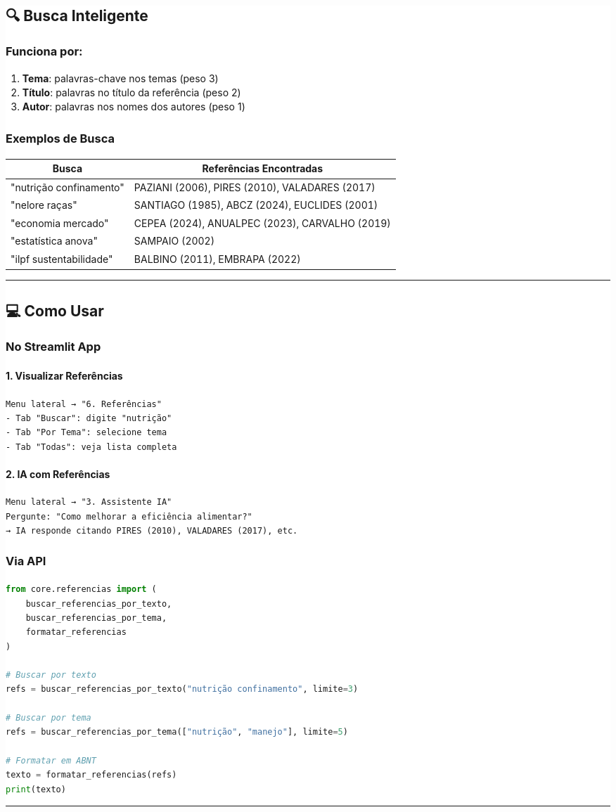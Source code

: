 
## 🔍 Busca Inteligente

### Funciona por:
1. **Tema**: palavras-chave nos temas (peso 3)
2. **Título**: palavras no título da referência (peso 2)
3. **Autor**: palavras nos nomes dos autores (peso 1)

### Exemplos de Busca

| Busca | Referências Encontradas |
|-------|-------------------------|
| "nutrição confinamento" | PAZIANI (2006), PIRES (2010), VALADARES (2017) |
| "nelore raças" | SANTIAGO (1985), ABCZ (2024), EUCLIDES (2001) |
| "economia mercado" | CEPEA (2024), ANUALPEC (2023), CARVALHO (2019) |
| "estatística anova" | SAMPAIO (2002) |
| "ilpf sustentabilidade" | BALBINO (2011), EMBRAPA (2022) |

---

## 💻 Como Usar

### No Streamlit App

#### 1. Visualizar Referências
```
Menu lateral → "6. Referências"
- Tab "Buscar": digite "nutrição"
- Tab "Por Tema": selecione tema
- Tab "Todas": veja lista completa
```

#### 2. IA com Referências
```
Menu lateral → "3. Assistente IA"
Pergunte: "Como melhorar a eficiência alimentar?"
→ IA responde citando PIRES (2010), VALADARES (2017), etc.
```

### Via API

```python
from core.referencias import (
    buscar_referencias_por_texto,
    buscar_referencias_por_tema,
    formatar_referencias
)

# Buscar por texto
refs = buscar_referencias_por_texto("nutrição confinamento", limite=3)

# Buscar por tema
refs = buscar_referencias_por_tema(["nutrição", "manejo"], limite=5)

# Formatar em ABNT
texto = formatar_referencias(refs)
print(texto)
```

---